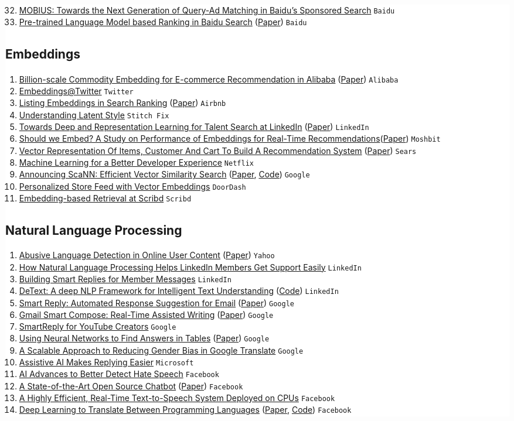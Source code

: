 32. [MOBIUS: Towards the Next Generation of Query-Ad Matching in Baidu’s Sponsored Search](http://research.baidu.com/Public/uploads/5d12eca098d40.pdf) `Baidu`
33. [Pre-trained Language Model based Ranking in Baidu Search](https://arxiv.org/abs/2105.11108) ([Paper](https://arxiv.org/pdf/2105.11108.pdf)) `Baidu`

## Embeddings
1. [Billion-scale Commodity Embedding for E-commerce Recommendation in Alibaba](https://arxiv.org/abs/1803.02349) ([Paper](https://arxiv.org/pdf/1803.02349.pdf)) `Alibaba`
2. [Embeddings@Twitter](https://blog.twitter.com/engineering/en_us/topics/insights/2018/embeddingsattwitter.html) `Twitter` 
3. [Listing Embeddings in Search Ranking](https://medium.com/airbnb-engineering/listing-embeddings-for-similar-listing-recommendations-and-real-time-personalization-in-search-601172f7603e) ([Paper](https://www.kdd.org/kdd2018/accepted-papers/view/real-time-personalization-using-embeddings-for-search-ranking-at-airbnb)) `Airbnb`
4. [Understanding Latent Style](https://multithreaded.stitchfix.com/blog/2018/06/28/latent-style/) `Stitch Fix`
5. [Towards Deep and Representation Learning for Talent Search at LinkedIn](https://arxiv.org/abs/1809.06473) ([Paper](https://arxiv.org/pdf/1809.06473.pdf)) `LinkedIn`
6. [Should we Embed? A Study on Performance of Embeddings for Real-Time Recommendations](https://arxiv.org/abs/1907.06556)([Paper](https://arxiv.org/pdf/1907.06556.pdf)) `Moshbit`
6. [Vector Representation Of Items, Customer And Cart To Build A Recommendation System](https://arxiv.org/abs/1705.06338) ([Paper](https://arxiv.org/pdf/1705.06338.pdf)) `Sears`
7. [Machine Learning for a Better Developer Experience](https://netflixtechblog.com/machine-learning-for-a-better-developer-experience-1e600c69f36c) `Netflix`
8. [Announcing ScaNN: Efficient Vector Similarity Search](https://ai.googleblog.com/2020/07/announcing-scann-efficient-vector.html) ([Paper](https://arxiv.org/pdf/1908.10396.pdf), [Code](https://github.com/google-research/google-research/tree/master/scann)) `Google`
9. [Personalized Store Feed with Vector Embeddings](https://doordash.engineering/2018/04/02/personalized-store-feed-with-vector-embeddings/) `DoorDash`
10. [Embedding-based Retrieval at Scribd](https://tech.scribd.com/blog/2021/embedding-based-retrieval-scribd.html) `Scribd`

## Natural Language Processing
1. [Abusive Language Detection in Online User Content](https://dl.acm.org/doi/10.1145/2872427.2883062) ([Paper](http://www.yichang-cs.com/yahoo/WWW16_Abusivedetection.pdf)) `Yahoo`
2. [How Natural Language Processing Helps LinkedIn Members Get Support Easily](https://engineering.linkedin.com/blog/2019/04/how-natural-language-processing-help-support) `LinkedIn`
3. [Building Smart Replies for Member Messages](https://engineering.linkedin.com/blog/2017/10/building-smart-replies-for-member-messages) `LinkedIn`
4. [DeText: A deep NLP Framework for Intelligent Text Understanding](https://engineering.linkedin.com/blog/2020/open-sourcing-detext) ([Code](https://github.com/linkedin/detext)) `LinkedIn`
4. [Smart Reply: Automated Response Suggestion for Email](https://research.google/pubs/pub45189/) ([Paper](https://storage.googleapis.com/pub-tools-public-publication-data/pdf/45189.pdf)) `Google`
5. [Gmail Smart Compose: Real-Time Assisted Writing](https://arxiv.org/abs/1906.00080) ([Paper](https://arxiv.org/pdf/1906.00080.pdf)) `Google`
5. [SmartReply for YouTube Creators](https://ai.googleblog.com/2020/07/smartreply-for-youtube-creators.html) `Google`
6. [Using Neural Networks to Find Answers in Tables](https://ai.googleblog.com/2020/04/using-neural-networks-to-find-answers.html) ([Paper](https://arxiv.org/pdf/2004.02349.pdf)) `Google`
7. [A Scalable Approach to Reducing Gender Bias in Google Translate](https://ai.googleblog.com/2020/04/a-scalable-approach-to-reducing-gender.html) `Google`
8. [Assistive AI Makes Replying Easier](https://www.microsoft.com/en-us/research/group/msai/articles/assistive-ai-makes-replying-easier-2/) `Microsoft`
9. [AI Advances to Better Detect Hate Speech](https://ai.facebook.com/blog/ai-advances-to-better-detect-hate-speech/) `Facebook`
10. [A State-of-the-Art Open Source Chatbot](https://ai.facebook.com/blog/state-of-the-art-open-source-chatbot) ([Paper](https://arxiv.org/pdf/2004.13637.pdf)) `Facebook`
11. [A Highly Efficient, Real-Time Text-to-Speech System Deployed on CPUs](https://ai.facebook.com/blog/a-highly-efficient-real-time-text-to-speech-system-deployed-on-cpus/) `Facebook`
12. [Deep Learning to Translate Between Programming Languages](https://ai.facebook.com/blog/deep-learning-to-translate-between-programming-languages/) ([Paper](https://arxiv.org/abs/2006.03511), [Code](https://github.com/facebookresearch/TransCoder)) `Facebook`
